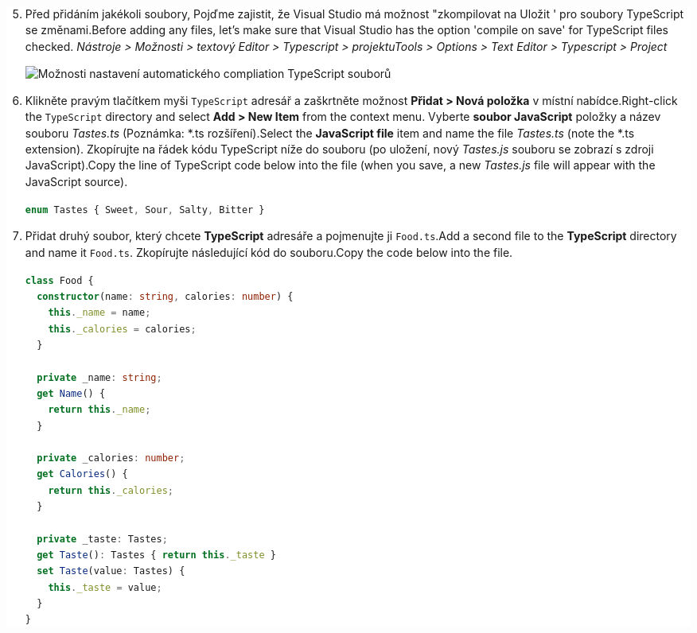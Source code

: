 5.  <span data-ttu-id="5b887-124">Před přidáním jakékoli soubory, Pojďme zajistit, že Visual Studio má možnost "zkompilovat na Uložit ' pro soubory TypeScript se změnami.</span><span class="sxs-lookup"><span data-stu-id="5b887-124">Before adding any files, let’s make sure that Visual Studio has the option 'compile on save' for TypeScript files checked.</span></span> <span data-ttu-id="5b887-125">*Nástroje > Možnosti > textový Editor > Typescript > projektu*</span><span class="sxs-lookup"><span data-stu-id="5b887-125">*Tools > Options > Text Editor > Typescript > Project*</span></span>

    ![Možnosti nastavení automatického compliation TypeScript souborů](using-grunt/_static/typescript-options.png)

6.  <span data-ttu-id="5b887-127">Klikněte pravým tlačítkem myši `TypeScript` adresář a zaškrtněte možnost **Přidat > Nová položka** v místní nabídce.</span><span class="sxs-lookup"><span data-stu-id="5b887-127">Right-click the `TypeScript` directory and select **Add > New Item** from the context menu.</span></span> <span data-ttu-id="5b887-128">Vyberte **soubor JavaScript** položky a název souboru *Tastes.ts* (Poznámka: \*.ts rozšíření).</span><span class="sxs-lookup"><span data-stu-id="5b887-128">Select the **JavaScript file** item and name the file *Tastes.ts* (note the \*.ts extension).</span></span> <span data-ttu-id="5b887-129">Zkopírujte na řádek kódu TypeScript níže do souboru (po uložení, nový *Tastes.js* souboru se zobrazí s zdroji JavaScript).</span><span class="sxs-lookup"><span data-stu-id="5b887-129">Copy the line of TypeScript code below into the file (when you save, a new *Tastes.js* file will appear with the JavaScript source).</span></span>
    
    ```typescript
    enum Tastes { Sweet, Sour, Salty, Bitter }
    ```

7.  <span data-ttu-id="5b887-130">Přidat druhý soubor, který chcete **TypeScript** adresáře a pojmenujte ji `Food.ts`.</span><span class="sxs-lookup"><span data-stu-id="5b887-130">Add a second file to the **TypeScript** directory and name it `Food.ts`.</span></span> <span data-ttu-id="5b887-131">Zkopírujte následující kód do souboru.</span><span class="sxs-lookup"><span data-stu-id="5b887-131">Copy the code below into the file.</span></span>

    ```typescript
    class Food {
      constructor(name: string, calories: number) {
        this._name = name;
        this._calories = calories;
      }
    
      private _name: string;
      get Name() {
        return this._name;
      }
    
      private _calories: number;
      get Calories() {
        return this._calories;
      }
    
      private _taste: Tastes;
      get Taste(): Tastes { return this._taste }
      set Taste(value: Tastes) {
        this._taste = value;
      }
    }
    ```
